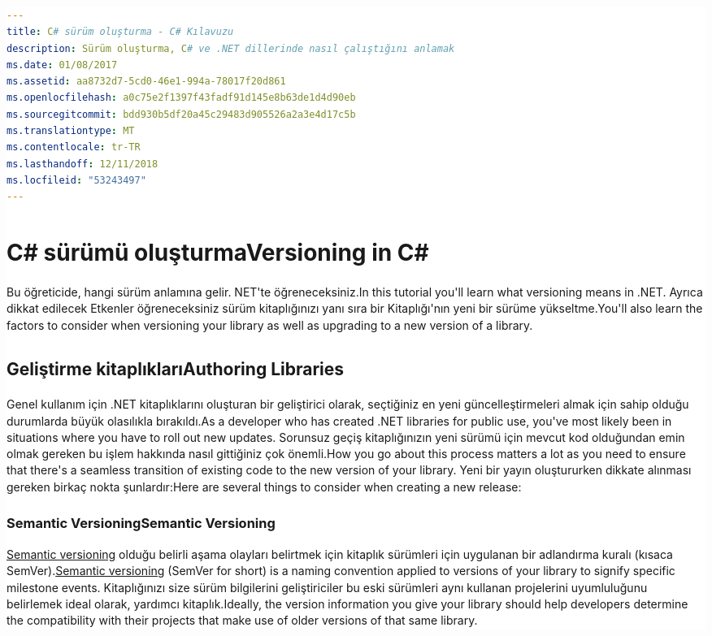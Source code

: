 ```yaml
---
title: C# sürüm oluşturma - C# Kılavuzu
description: Sürüm oluşturma, C# ve .NET dillerinde nasıl çalıştığını anlamak
ms.date: 01/08/2017
ms.assetid: aa8732d7-5cd0-46e1-994a-78017f20d861
ms.openlocfilehash: a0c75e2f1397f43fadf91d145e8b63de1d4d90eb
ms.sourcegitcommit: bdd930b5df20a45c29483d905526a2a3e4d17c5b
ms.translationtype: MT
ms.contentlocale: tr-TR
ms.lasthandoff: 12/11/2018
ms.locfileid: "53243497"
---
```

# <a name="versioning-in-c"></a><span data-ttu-id="3c4b6-103">C# sürümü oluşturma</span><span class="sxs-lookup"><span data-stu-id="3c4b6-103">Versioning in C#</span></span> #

<span data-ttu-id="3c4b6-104">Bu öğreticide, hangi sürüm anlamına gelir. NET'te öğreneceksiniz.</span><span class="sxs-lookup"><span data-stu-id="3c4b6-104">In this tutorial you'll learn what versioning means in .NET.</span></span> <span data-ttu-id="3c4b6-105">Ayrıca dikkat edilecek Etkenler öğreneceksiniz sürüm kitaplığınızı yanı sıra bir Kitaplığı'nın yeni bir sürüme yükseltme.</span><span class="sxs-lookup"><span data-stu-id="3c4b6-105">You'll also learn the factors to consider when versioning your library as well as upgrading to a new version of a library.</span></span>

## <a name="authoring-libraries"></a><span data-ttu-id="3c4b6-106">Geliştirme kitaplıkları</span><span class="sxs-lookup"><span data-stu-id="3c4b6-106">Authoring Libraries</span></span>

<span data-ttu-id="3c4b6-107">Genel kullanım için .NET kitaplıklarını oluşturan bir geliştirici olarak, seçtiğiniz en yeni güncelleştirmeleri almak için sahip olduğu durumlarda büyük olasılıkla bırakıldı.</span><span class="sxs-lookup"><span data-stu-id="3c4b6-107">As a developer who has created .NET libraries for public use, you've most likely been in situations where you have to roll out new updates.</span></span> <span data-ttu-id="3c4b6-108">Sorunsuz geçiş kitaplığınızın yeni sürümü için mevcut kod olduğundan emin olmak gereken bu işlem hakkında nasıl gittiğiniz çok önemli.</span><span class="sxs-lookup"><span data-stu-id="3c4b6-108">How you go about this process matters a lot as you need to ensure that there's a seamless transition of existing code to the new version of your library.</span></span> <span data-ttu-id="3c4b6-109">Yeni bir yayın oluştururken dikkate alınması gereken birkaç nokta şunlardır:</span><span class="sxs-lookup"><span data-stu-id="3c4b6-109">Here are several things to consider when creating a new release:</span></span>

### <a name="semantic-versioning"></a><span data-ttu-id="3c4b6-110">Semantic Versioning</span><span class="sxs-lookup"><span data-stu-id="3c4b6-110">Semantic Versioning</span></span>

<span data-ttu-id="3c4b6-111">[Semantic versioning](https://semver.org/) olduğu belirli aşama olayları belirtmek için kitaplık sürümleri için uygulanan bir adlandırma kuralı (kısaca SemVer).</span><span class="sxs-lookup"><span data-stu-id="3c4b6-111">[Semantic versioning](https://semver.org/) (SemVer for short) is a naming convention applied to versions of your library to signify specific milestone events.</span></span>
<span data-ttu-id="3c4b6-112">Kitaplığınızı size sürüm bilgilerini geliştiriciler bu eski sürümleri aynı kullanan projelerini uyumluluğunu belirlemek ideal olarak, yardımcı kitaplık.</span><span class="sxs-lookup"><span data-stu-id="3c4b6-112">Ideally, the version information you give your library should help developers determine the compatibility with their projects that make use of older versions of that same library.</span></span>
